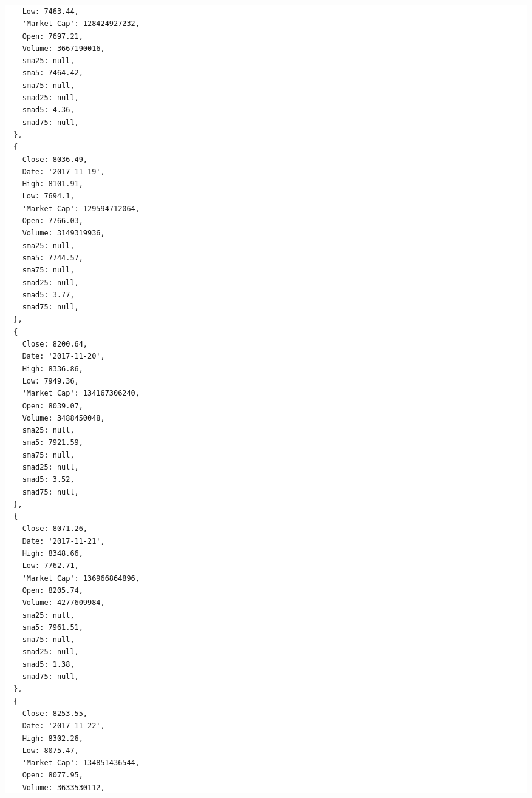         Low: 7463.44,
        'Market Cap': 128424927232,
        Open: 7697.21,
        Volume: 3667190016,
        sma25: null,
        sma5: 7464.42,
        sma75: null,
        smad25: null,
        smad5: 4.36,
        smad75: null,
      },
      {
        Close: 8036.49,
        Date: '2017-11-19',
        High: 8101.91,
        Low: 7694.1,
        'Market Cap': 129594712064,
        Open: 7766.03,
        Volume: 3149319936,
        sma25: null,
        sma5: 7744.57,
        sma75: null,
        smad25: null,
        smad5: 3.77,
        smad75: null,
      },
      {
        Close: 8200.64,
        Date: '2017-11-20',
        High: 8336.86,
        Low: 7949.36,
        'Market Cap': 134167306240,
        Open: 8039.07,
        Volume: 3488450048,
        sma25: null,
        sma5: 7921.59,
        sma75: null,
        smad25: null,
        smad5: 3.52,
        smad75: null,
      },
      {
        Close: 8071.26,
        Date: '2017-11-21',
        High: 8348.66,
        Low: 7762.71,
        'Market Cap': 136966864896,
        Open: 8205.74,
        Volume: 4277609984,
        sma25: null,
        sma5: 7961.51,
        sma75: null,
        smad25: null,
        smad5: 1.38,
        smad75: null,
      },
      {
        Close: 8253.55,
        Date: '2017-11-22',
        High: 8302.26,
        Low: 8075.47,
        'Market Cap': 134851436544,
        Open: 8077.95,
        Volume: 3633530112,